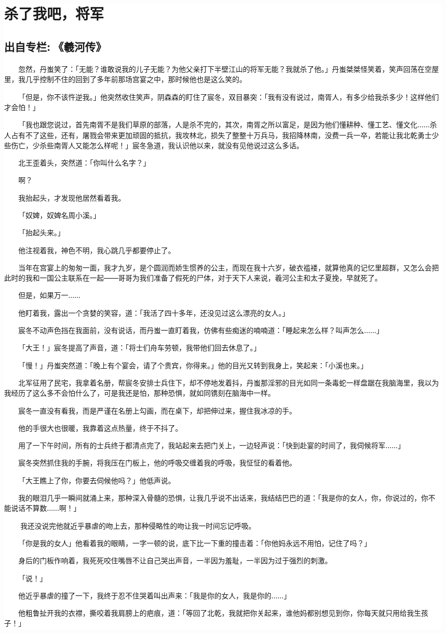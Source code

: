# 杀了我吧，将军  
## 出自专栏: 《羲河传》  
&emsp;&emsp;忽然，丹蚩笑了：「无能？谁敢说我的儿子无能？为他父亲打下半壁江山的将军无能？我就杀了他。」丹蚩桀桀怪笑着，笑声回荡在空屋里，我几乎控制不住的回到了多年前那场宫宴之中，那时候他也是这么笑的。  
  
&emsp;&emsp;「但是，你不该忤逆我。」他突然收住笑声，阴森森的盯住了宸冬，双目暴突：「我有没有说过，南胥人，有多少给我杀多少！这样他们才会怕！」  
  
&emsp;&emsp;「我也跟您说过，首先南胥不是我们草原的部落，人是杀不完的，其次，南胥之所以富足，是因为他们懂耕种、懂工艺、懂文化……杀人占有不了这些，还有，屠戮会带来更加顽固的抵抗，我攻林北，损失了整整十万兵马，我招降林南，没费一兵一卒，若能让我北乾勇士少些伤亡，少杀些南胥人又能怎么样呢！」宸冬急道，我认识他以来，就没有见他说过这么多话。  
  
&emsp;&emsp;北王歪着头，突然道：「你叫什么名字？」  
  
&emsp;&emsp;啊？  
  
&emsp;&emsp;我抬起头，才发现他居然看着我。  
  
&emsp;&emsp;「奴婢，奴婢名周小溪。」  
  
&emsp;&emsp;「抬起头来。」  
  
&emsp;&emsp;他注视着我，神色不明，我心跳几乎都要停止了。  
  
&emsp;&emsp;当年在宫宴上的匆匆一面，我才九岁，是个圆润而娇生惯养的公主，而现在我十六岁，破衣褴褛，就算他真的记忆里超群，又怎么会把此时的我和一国公主联系在一起——哥哥为我们准备了假死的尸体，对于天下人来说，羲河公主和太子夏挽，早就死了。  
  
&emsp;&emsp;但是，如果万一……  
  
&emsp;&emsp;他盯着我，露出一个贪婪的笑容，道：「我活了四十多年，还没见过这么漂亮的女人。」  
  
&emsp;&emsp;宸冬不动声色挡在我面前，没有说话，而丹蚩一直盯着我，仿佛有些痴迷的喃喃道：「睡起来怎么样？叫声怎么……」  
  
&emsp;&emsp;「大王！」宸冬提高了声音，道：「将士们舟车劳顿，我带他们回去休息了。」  
  
&emsp;&emsp;「慢！」丹蚩突然道：「晚上有个宴会，请了个贵宾，你得来。」他的目光又转到我身上，笑起来：「小溪也来。」  
  
&emsp;&emsp;北军征用了民宅，我拿着名册，帮宸冬安排士兵住下，却不停地发着抖，丹蚩那淫邪的目光如同一条毒蛇一样盘踞在我脑海里，我以为我经历了这么多不会怕什么了，可是我还是怕，那种恐惧，就如同镌刻在脑海中一样。  
  
&emsp;&emsp;宸冬一直没有看我，而是严谨在名册上勾画，而在桌下，却把伸过来，握住我冰凉的手。  
  
&emsp;&emsp;他的手很大也很暖，我靠着这点热量，终于不抖了。  
  
&emsp;&emsp;用了一下午时间，所有的士兵终于都清点完了，我站起来去把门关上，一边轻声说：「快到赴宴的时间了，我伺候将军……」  
  
&emsp;&emsp;宸冬突然抓住我的手腕，将我压在门板上，他的呼吸交缠着我的呼吸，我怔怔的看着他。  
  
&emsp;&emsp;「大王瞧上了你，你要去伺候他吗？」他低声说。  
  
&emsp;&emsp;我的眼泪几乎一瞬间就涌上来，那种深入骨髓的恐惧，让我几乎说不出话来，我结结巴巴的道：「我是你的女人，你，你说过的，你不能说话不算数……啊！」  
  
&emsp;&emsp; 我还没说完他就近乎暴虐的吻上去，那种侵略性的吻让我一时间忘记呼吸。  
  
&emsp;&emsp;「你是我的女人」他看着我的眼睛，一字一顿的说，底下比一下重的撞击着：「你他妈永远不用怕，记住了吗？」  
  
&emsp;&emsp;身后的门板作响着，我死死咬住嘴唇不让自己哭出声音，一半因为羞耻，一半因为过于强烈的刺激。  
  
&emsp;&emsp;「说！」  
  
&emsp;&emsp;他近乎暴虐的撞了一下，我终于忍不住哭着叫出声来：「我是你的女人，我是你的……」  
  
&emsp;&emsp;他粗鲁扯开我的衣襟，撕咬着我肩膀上的疤痕，道：「等回了北乾，我就把你关起来，谁他妈都别想见到你，你每天就只用给我生孩子！」  
  